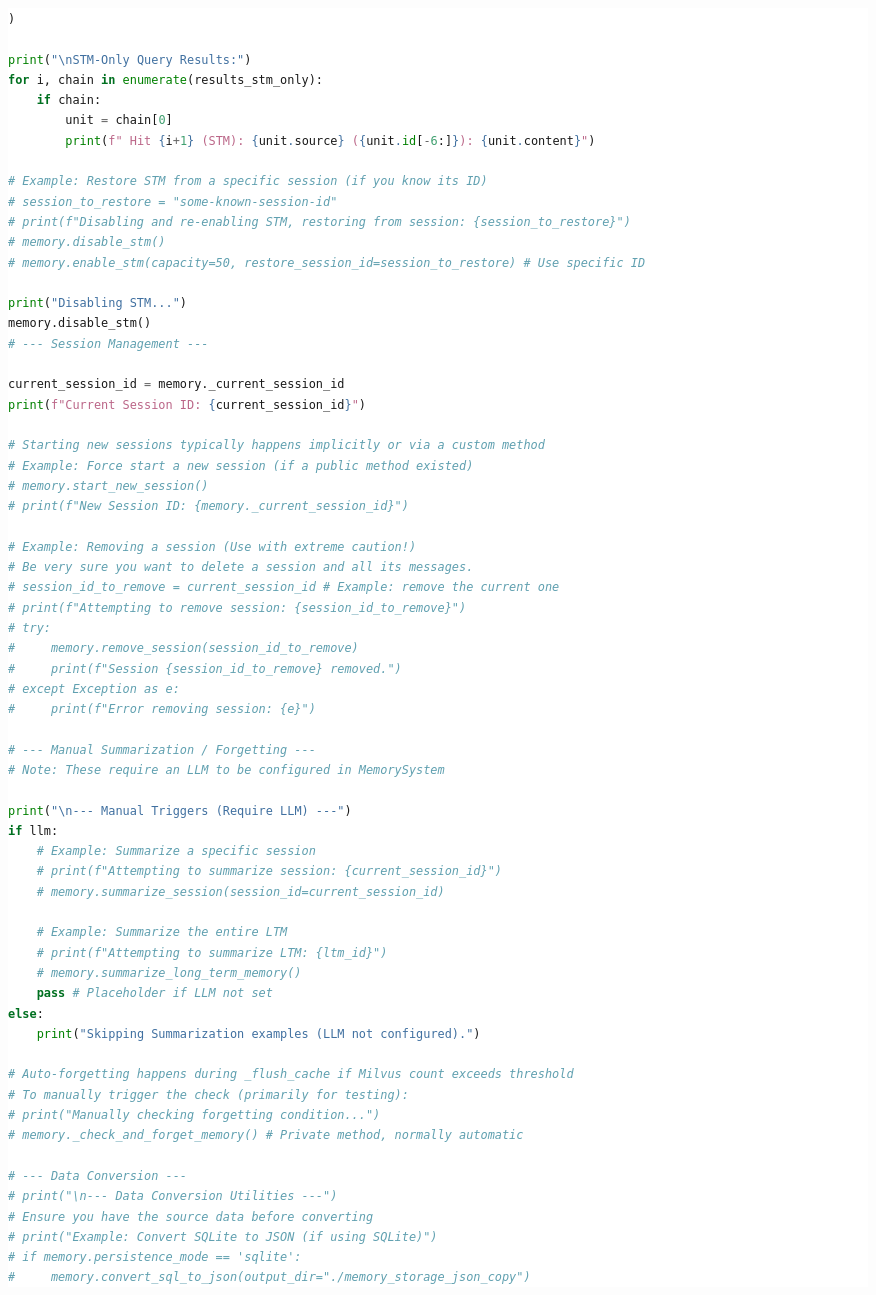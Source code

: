 ```python
)

print("\nSTM-Only Query Results:")
for i, chain in enumerate(results_stm_only):
    if chain:
        unit = chain[0]
        print(f" Hit {i+1} (STM): {unit.source} ({unit.id[-6:]}): {unit.content}")

# Example: Restore STM from a specific session (if you know its ID)
# session_to_restore = "some-known-session-id"
# print(f"Disabling and re-enabling STM, restoring from session: {session_to_restore}")
# memory.disable_stm()
# memory.enable_stm(capacity=50, restore_session_id=session_to_restore) # Use specific ID

print("Disabling STM...")
memory.disable_stm()
# --- Session Management ---

current_session_id = memory._current_session_id
print(f"Current Session ID: {current_session_id}")

# Starting new sessions typically happens implicitly or via a custom method
# Example: Force start a new session (if a public method existed)
# memory.start_new_session()
# print(f"New Session ID: {memory._current_session_id}")

# Example: Removing a session (Use with extreme caution!)
# Be very sure you want to delete a session and all its messages.
# session_id_to_remove = current_session_id # Example: remove the current one
# print(f"Attempting to remove session: {session_id_to_remove}")
# try:
#     memory.remove_session(session_id_to_remove)
#     print(f"Session {session_id_to_remove} removed.")
# except Exception as e:
#     print(f"Error removing session: {e}")

# --- Manual Summarization / Forgetting ---
# Note: These require an LLM to be configured in MemorySystem

print("\n--- Manual Triggers (Require LLM) ---")
if llm:
    # Example: Summarize a specific session
    # print(f"Attempting to summarize session: {current_session_id}")
    # memory.summarize_session(session_id=current_session_id)

    # Example: Summarize the entire LTM
    # print(f"Attempting to summarize LTM: {ltm_id}")
    # memory.summarize_long_term_memory()
    pass # Placeholder if LLM not set
else:
    print("Skipping Summarization examples (LLM not configured).")

# Auto-forgetting happens during _flush_cache if Milvus count exceeds threshold
# To manually trigger the check (primarily for testing):
# print("Manually checking forgetting condition...")
# memory._check_and_forget_memory() # Private method, normally automatic

# --- Data Conversion ---
# print("\n--- Data Conversion Utilities ---")
# Ensure you have the source data before converting
# print("Example: Convert SQLite to JSON (if using SQLite)")
# if memory.persistence_mode == 'sqlite':
#     memory.convert_sql_to_json(output_dir="./memory_storage_json_copy")
```
